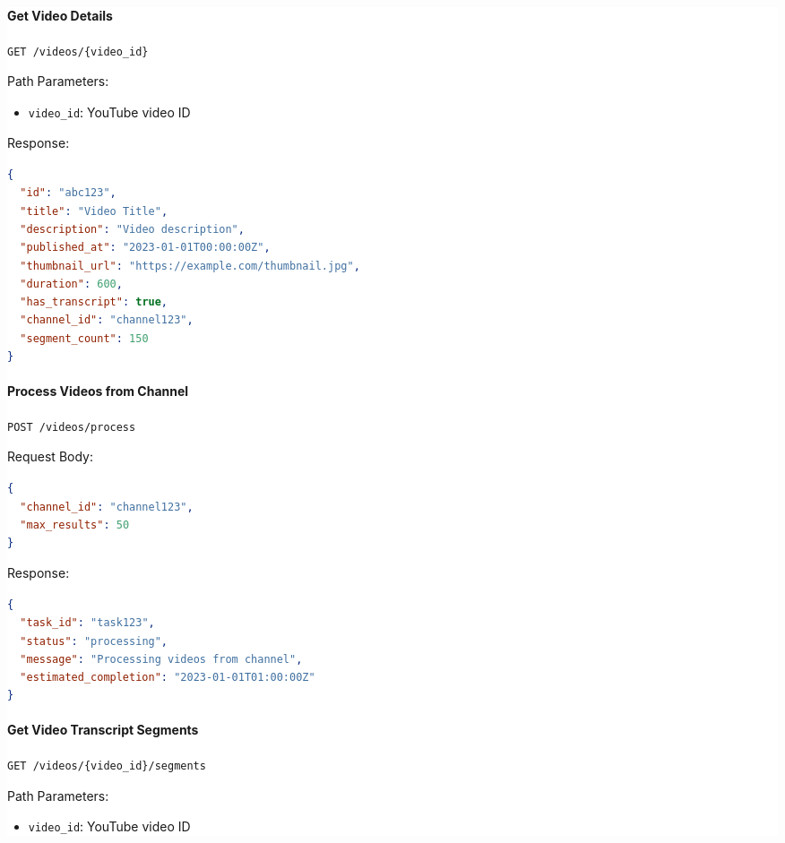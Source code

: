 #### Get Video Details

```
GET /videos/{video_id}
```

Path Parameters:
- `video_id`: YouTube video ID

Response:
```json
{
  "id": "abc123",
  "title": "Video Title",
  "description": "Video description",
  "published_at": "2023-01-01T00:00:00Z",
  "thumbnail_url": "https://example.com/thumbnail.jpg",
  "duration": 600,
  "has_transcript": true,
  "channel_id": "channel123",
  "segment_count": 150
}
```

#### Process Videos from Channel

```
POST /videos/process
```

Request Body:
```json
{
  "channel_id": "channel123",
  "max_results": 50
}
```

Response:
```json
{
  "task_id": "task123",
  "status": "processing",
  "message": "Processing videos from channel",
  "estimated_completion": "2023-01-01T01:00:00Z"
}
```

#### Get Video Transcript Segments

```
GET /videos/{video_id}/segments
```

Path Parameters:
- `video_id`: YouTube video ID
